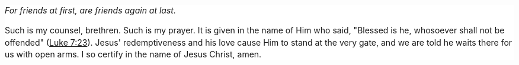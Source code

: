 _For friends at first, are friends again at last._

Such is my counsel, brethren. Such is my prayer. It is given in the name of
Him who said, "Blessed is he, whosoever shall not be offended" ([Luke
7:23](https://www.lds.org/scriptures/nt/luke/7.23?lang=eng#22)). Jesus'
redemptiveness and his love cause Him to stand at the very gate, and we are
told he waits there for us with open arms. I so certify in the name of Jesus
Christ, amen.

